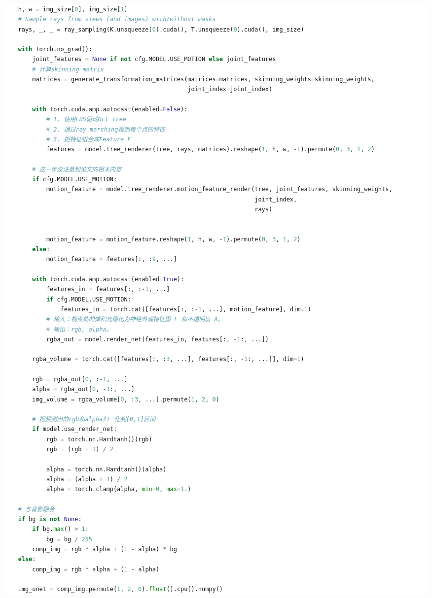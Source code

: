 ```python
    h, w = img_size[0], img_size[1]
    # Sample rays from views (and images) with/without masks
    rays, _, _ = ray_sampling(K.unsqueeze(0).cuda(), T.unsqueeze(0).cuda(), img_size)

    with torch.no_grad():
        joint_features = None if not cfg.MODEL.USE_MOTION else joint_features
        # 计算skinning matrix
        matrices = generate_transformation_matrices(matrices=matrices, skinning_weights=skinning_weights,
                                                    joint_index=joint_index)

        with torch.cuda.amp.autocast(enabled=False):
            # 1. 使用LBS驱动Oct Tree 
            # 2. 通过ray marching得到每个点的特征 
            # 3. 把特征组合成Feature F
            features = model.tree_renderer(tree, rays, matrices).reshape(1, h, w, -1).permute(0, 3, 1, 2)

        # 这一步没注意到论文的相关内容
        if cfg.MODEL.USE_MOTION:
            motion_feature = model.tree_renderer.motion_feature_render(tree, joint_features, skinning_weights,
                                                                       joint_index,
                                                                       rays)


            motion_feature = motion_feature.reshape(1, h, w, -1).permute(0, 3, 1, 2)
        else:
            motion_feature = features[:, :9, ...]

        with torch.cuda.amp.autocast(enabled=True):
            features_in = features[:, :-1, ...]
            if cfg.MODEL.USE_MOTION:
                features_in = torch.cat([features[:, :-1, ...], motion_feature], dim=1)
            # 输入：视点处的体积光栅化为神经外观特征图 F 和不透明度 A。  
            # 输出：rgb, alpha。
            rgba_out = model.render_net(features_in, features[:, -1:, ...])
            
        rgba_volume = torch.cat([features[:, :3, ...], features[:, -1:, ...]], dim=1)

        rgb = rgba_out[0, :-1, ...]
        alpha = rgba_out[0, -1:, ...]
        img_volume = rgba_volume[0, :3, ...].permute(1, 2, 0)

        # 把预测出的rgb和alpha归一化到[0,1]区间
        if model.use_render_net:
            rgb = torch.nn.Hardtanh()(rgb)
            rgb = (rgb + 1) / 2

            alpha = torch.nn.Hardtanh()(alpha)
            alpha = (alpha + 1) / 2
            alpha = torch.clamp(alpha, min=0, max=1.)

    # 与背影融合
    if bg is not None:
        if bg.max() > 1:
            bg = bg / 255
        comp_img = rgb * alpha + (1 - alpha) * bg
    else:
        comp_img = rgb * alpha + (1 - alpha)

    img_unet = comp_img.permute(1, 2, 0).float().cpu().numpy()

```